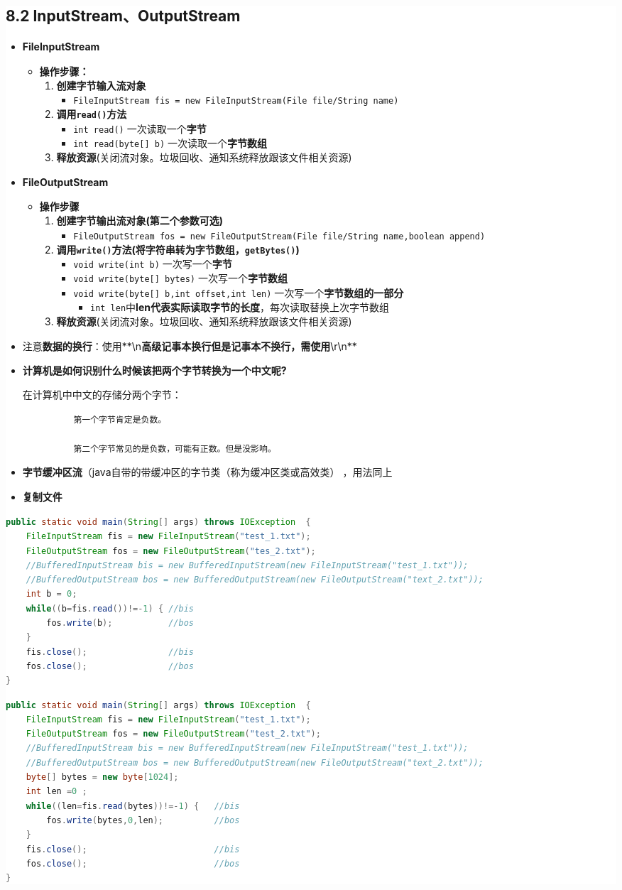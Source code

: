 

## 8.2 InputStream、OutputStream

* **FileInputStream**

  - **操作步骤：**
    1. **创建字节输入流对象**
       - `FileInputStream fis = new FileInputStream(File file/String name)`
    2. **调用`read()`方法**
       - `int read()`   一次读取一个**字节**
       - `int read(byte[] b)`   一次读取一个**字节数组**
    3. **释放资源**(关闭流对象。垃圾回收、通知系统释放跟该文件相关资源)

* **FileOutputStream**

  * **操作步骤**
    1. **创建字节输出流对象(第二个参数可选)**
       * `FileOutputStream fos = new FileOutputStream(File file/String name,boolean append)`
    2. **调用`write()`方法(将字符串转为字节数组，`getBytes()`)**
       * `void write(int b)`     一次写一个**字节**
       * `void write(byte[] bytes)`     一次写一个**字节数组**
       * `void write(byte[] b,int offset,int len)`     一次写一个**字节数组的一部分**
         * `int len`中**len代表实际读取字节的长度**，每次读取替换上次字节数组
    3. **释放资源**(关闭流对象。垃圾回收、通知系统释放跟该文件相关资源)

* 注意**数据的换行**：使用**\n**高级记事本换行但是记事本不换行，需使用**\r\n**

* **计算机是如何识别什么时候该把两个字节转换为一个中文呢?**

  	在计算机中中文的存储分两个字节：

         		第一个字节肯定是负数。
        
         		第二个字节常见的是负数，可能有正数。但是没影响。

* **字节缓冲区流**（java自带的带缓冲区的字节类（称为缓冲区类或高效类） ，用法同上

* **复制文件**

```java
public static void main(String[] args) throws IOException  {
	FileInputStream fis = new FileInputStream("test_1.txt");
	FileOutputStream fos = new FileOutputStream("tes_2.txt");
	//BufferedInputStream bis = new BufferedInputStream(new FileInputStream("test_1.txt"));
	//BufferedOutputStream bos = new BufferedOutputStream(new FileOutputStream("text_2.txt"));
	int b = 0;
	while((b=fis.read())!=-1) { //bis
		fos.write(b);           //bos
	}
	fis.close();                //bis
	fos.close();                //bos 
}
```

```java
public static void main(String[] args) throws IOException  {
	FileInputStream fis = new FileInputStream("test_1.txt");
	FileOutputStream fos = new FileOutputStream("test_2.txt");
	//BufferedInputStream bis = new BufferedInputStream(new FileInputStream("test_1.txt"));
	//BufferedOutputStream bos = new BufferedOutputStream(new FileOutputStream("text_2.txt"));
	byte[] bytes = new byte[1024];
	int len =0 ;
	while((len=fis.read(bytes))!=-1) {   //bis
		fos.write(bytes,0,len);          //bos
	}
	fis.close();                         //bis
	fos.close();                         //bos
}
```